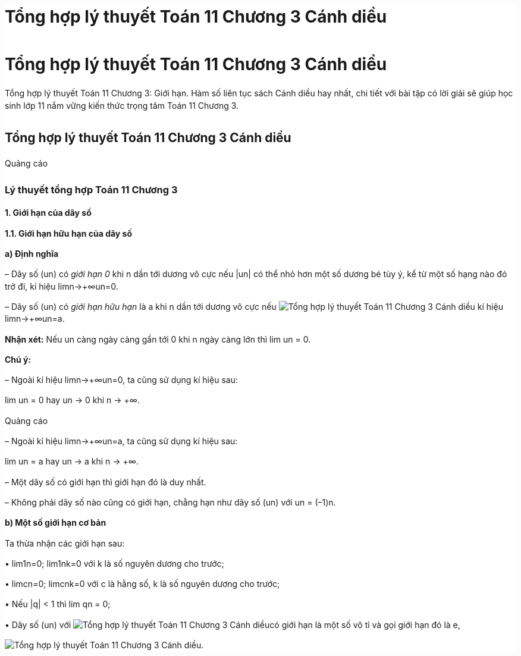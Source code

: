 # Tổng hợp lý thuyết Toán 11 Chương 3 Cánh diều

# Tổng hợp lý thuyết Toán 11 Chương 3 Cánh diều

Tổng hợp lý thuyết Toán 11 Chương 3: Giới hạn. Hàm số liên tục sách Cánh diều hay nhất, chi tiết với bài tập có lời giải sẽ giúp học sinh lớp 11 nắm vững kiến thức trọng tâm Toán 11 Chương 3.

## Tổng hợp lý thuyết Toán 11 Chương 3 Cánh diều

Quảng cáo

### **Lý thuyết tổng hợp Toán 11 Chương 3**

**1\. Giới hạn của dãy số**

**1.1. Giới hạn hữu hạn của dãy số**

**a) Định nghĩa**

– Dãy số (un) có _giới hạn 0_ khi n dần tới dương vô cực nếu |un| có thể nhỏ hơn một số dương bé tùy ý, kể từ một số hạng nào đó trở đi, kí hiệu limn→+∞un=0.

– Dãy số (un) có _giới hạn hữu hạn_ là a khi n dần tới dương vô cực nếu ![Tổng hợp lý thuyết Toán 11 Chương 3 Cánh diều](https://vietjack.com/toan-11-cd/images/ly-thuyet-bai-tap-cuoi-chuong-3.PNG) kí hiệu limn→+∞un=a.

**Nhận xét:** Nếu un càng ngày càng gần tới 0 khi n ngày càng lớn thì lim un = 0.

**Chú ý:**

– Ngoài kí hiệu limn→+∞un=0, ta cũng sử dụng kí hiệu sau: 

lim un = 0 hay un → 0 khi n → +∞.

Quảng cáo

– Ngoài kí hiệu limn→+∞un=a, ta cũng sử dụng kí hiệu sau: 

lim un = a hay un → a khi n → +∞.

– Một dãy số có giới hạn thì giới hạn đó là duy nhất.

– Không phải dãy số nào cũng có giới hạn, chẳng hạn như dãy số (un) với un = (–1)n.

**b) Một số giới hạn cơ bản**

Ta thừa nhận các giới hạn sau:

• lim1n=0; lim1nk=0 với k là số nguyên dương cho trước;

• limcn=0; limcnk=0 với c là hằng số, k là số nguyên dương cho trước;

• Nếu |q| < 1 thì lim qn = 0;

• Dãy số (un) với ![Tổng hợp lý thuyết Toán 11 Chương 3 Cánh diều](https://vietjack.com/toan-11-cd/images/ly-thuyet-bai-tap-cuoi-chuong-3-1.PNG)có giới hạn là một số vô tỉ và gọi giới hạn đó là e, 

![Tổng hợp lý thuyết Toán 11 Chương 3 Cánh diều](https://vietjack.com/toan-11-cd/images/ly-thuyet-bai-tap-cuoi-chuong-3-2.PNG).
